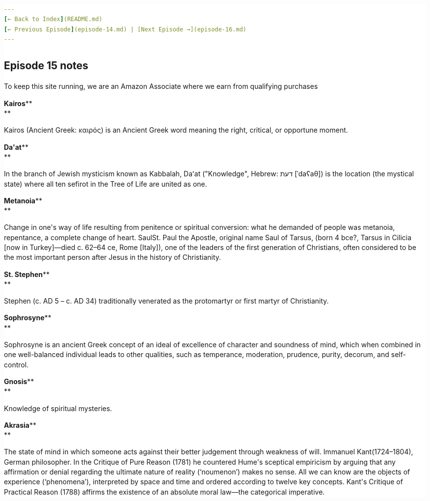 ```yaml
---
[← Back to Index](README.md)
[← Previous Episode](episode-14.md) | [Next Episode →](episode-16.md)
---
```


## Episode 15 notes

To keep this site running, we are an Amazon Associate where we earn from qualifying purchases

**Kairos****  
**

Kairos \(Ancient Greek: καιρός\) is an Ancient Greek word meaning the right, critical, or opportune moment.

**Da'at****  
**

In the branch of Jewish mysticism known as Kabbalah, Daʻat \("Knowledge", Hebrew: דעת‎ \[ˈdaʕaθ\]\) is the location \(the mystical state\) where all ten sefirot in the Tree of Life are united as one.

**Metanoia****  
**

Change in one's way of life resulting from penitence or spiritual conversion: what he demanded of people was metanoia, repentance, a complete change of heart. SaulSt. Paul the Apostle, original name Saul of Tarsus, \(born 4 bce?, Tarsus in Cilicia \[now in Turkey\]—died c. 62–64 ce, Rome \[Italy\]\), one of the leaders of the first generation of Christians, often considered to be the most important person after Jesus in the history of Christianity.

**St. Stephen****  
**

Stephen \(c. AD 5 – c. AD 34\) traditionally venerated as the protomartyr or first martyr of Christianity.

**Sophrosyne****  
**

Sophrosyne is an ancient Greek concept of an ideal of excellence of character and soundness of mind, which when combined in one well-balanced individual leads to other qualities, such as temperance, moderation, prudence, purity, decorum, and self-control.

**Gnosis****  
**

Knowledge of spiritual mysteries.

**Akrasia****  
**

The state of mind in which someone acts against their better judgement through weakness of will. Immanuel Kant\(1724–1804\), German philosopher. In the Critique of Pure Reason \(1781\) he countered Hume's sceptical empiricism by arguing that any affirmation or denial regarding the ultimate nature of reality \(‘noumenon’\) makes no sense. All we can know are the objects of experience \(‘phenomena’\), interpreted by space and time and ordered according to twelve key concepts. Kant's Critique of Practical Reason \(1788\) affirms the existence of an absolute moral law—the categorical imperative.
